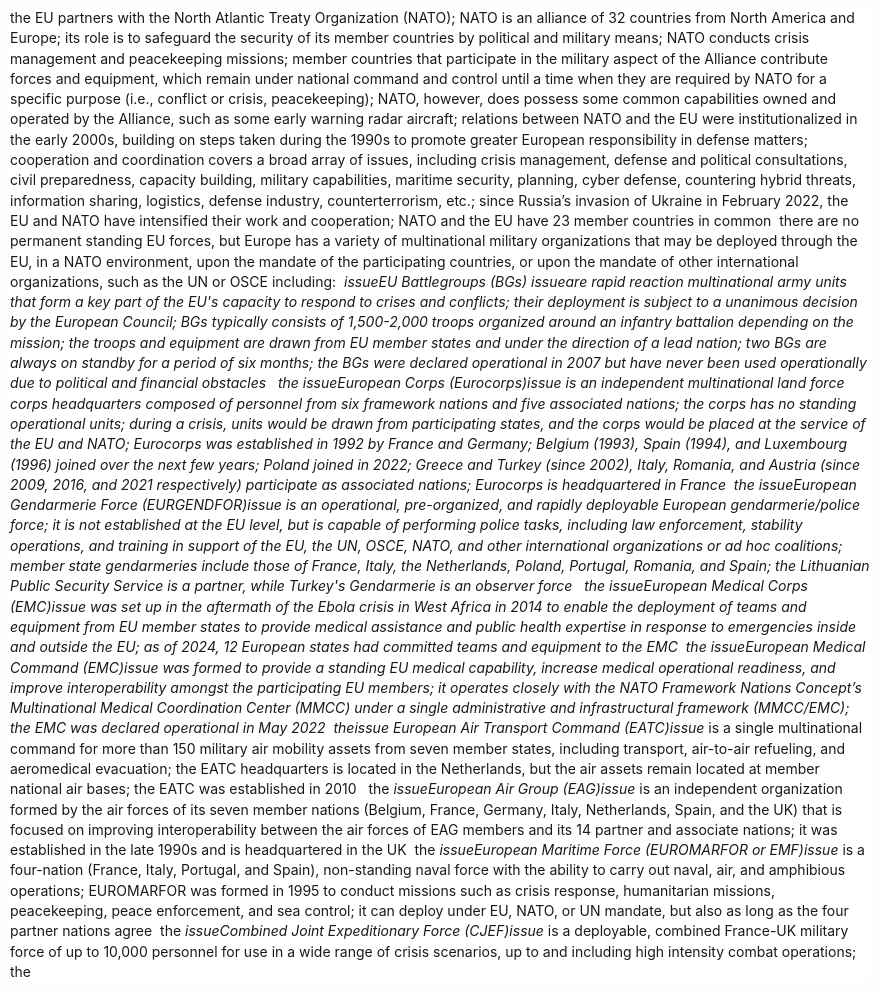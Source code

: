 the EU partners with the North Atlantic Treaty Organization (NATO); NATO is an alliance of 32 countries from North America and Europe; its role is to safeguard the security of its member countries by political and military means; NATO conducts crisis management and peacekeeping missions; member countries that participate in the military aspect of the Alliance contribute forces and equipment, which remain under national command and control until a time when they are required by NATO for a specific purpose (i.e., conflict or crisis, peacekeeping); NATO, however, does possess some common capabilities owned and operated by the Alliance, such as some early warning radar aircraft; relations between NATO and the EU were institutionalized in the early 2000s, building on steps taken during the 1990s to promote greater European responsibility in defense matters; cooperation and coordination covers a broad array of issues, including crisis management, defense and political consultations, civil preparedness, capacity building, military capabilities, maritime security, planning, cyber defense, countering hybrid threats, information sharing, logistics, defense industry, counterterrorism, etc.; since Russia’s invasion of Ukraine in February 2022, the EU and NATO have intensified their work and cooperation; NATO and the EU have 23 member countries in common  there are no permanent standing EU forces, but Europe has a variety of multinational military organizations that may be deployed through the EU, in a NATO environment, upon the mandate of the participating countries, or upon the mandate of other international organizations, such as the UN or OSCE including:  *_issue_*EU Battlegroups (BGs) *_issue_*are rapid reaction multinational army units that form a key part of the EU's capacity to respond to crises and conflicts; their deployment is subject to a unanimous decision by the European Council; BGs typically consists of 1,500-2,000 troops organized around an infantry battalion depending on the mission; the troops and equipment are drawn from EU member states and under the direction of a lead nation; two BGs are always on standby for a period of six months; the BGs were declared operational in 2007 but have never been used operationally due to political and financial obstacles   the *_issue_*European Corps (Eurocorps)*_issue_* is an independent multinational land force corps headquarters composed of personnel from six framework nations and five associated nations; the corps has no standing operational units; during a crisis, units would be drawn from participating states, and the corps would be placed at the service of the EU and NATO; Eurocorps was established in 1992 by France and Germany; Belgium (1993), Spain (1994), and Luxembourg (1996) joined over the next few years; Poland joined in 2022; Greece and Turkey (since 2002), Italy, Romania, and Austria (since 2009, 2016, and 2021 respectively) participate as associated nations; Eurocorps is headquartered in France  the *_issue_*European Gendarmerie Force (EURGENDFOR)*_issue_* is an operational, pre-organized, and rapidly deployable European gendarmerie/police force; it is not established at the EU level, but is capable of performing police tasks, including law enforcement, stability operations, and training in support of the EU, the UN, OSCE, NATO, and other international organizations or ad hoc coalitions; member state gendarmeries include those of France, Italy, the Netherlands, Poland, Portugal, Romania, and Spain; the Lithuanian Public Security Service is a partner, while Turkey's Gendarmerie is an observer force   the *_issue_*European Medical Corps (EMC)*_issue_* was set up in the aftermath of the Ebola crisis in West Africa in 2014 to enable the deployment of teams and equipment from EU member states to provide medical assistance and public health expertise in response to emergencies inside and outside the EU; as of 2024, 12 European states had committed teams and equipment to the EMC  the *_issue_*European Medical Command (EMC)*_issue_* was formed to provide a standing EU medical capability, increase medical operational readiness, and improve interoperability amongst the participating EU members; it operates closely with the NATO Framework Nations Concept’s Multinational Medical Coordination Center (MMCC) under a single administrative and infrastructural framework (MMCC/EMC); the EMC was declared operational in May 2022  the*_issue_* European Air Transport Command (EATC)*_issue_* is a single multinational command for more than 150 military air mobility assets from seven member states, including transport, air-to-air refueling, and aeromedical evacuation; the EATC headquarters is located in the Netherlands, but the air assets remain located at member national air bases; the EATC was established in 2010   the *_issue_*European Air Group (EAG)*_issue_* is an independent organization formed by the air forces of its seven member nations (Belgium, France, Germany, Italy, Netherlands, Spain, and the UK) that is focused on improving interoperability between the air forces of EAG members and its 14 partner and associate nations; it was established in the late 1990s and is headquartered in the UK  the *_issue_*European Maritime Force (EUROMARFOR or EMF)*_issue_* is a four-nation (France, Italy, Portugal, and Spain), non-standing naval force with the ability to carry out naval, air, and amphibious operations; EUROMARFOR was formed in 1995 to conduct missions such as crisis response, humanitarian missions, peacekeeping, peace enforcement, and sea control; it can deploy under EU, NATO, or UN mandate, but also as long as the four partner nations agree  the *_issue_*Combined Joint Expeditionary Force (CJEF)*_issue_* is a deployable, combined France-UK military force of up to 10,000 personnel for use in a wide range of crisis scenarios, up to and including high intensity combat operations; the